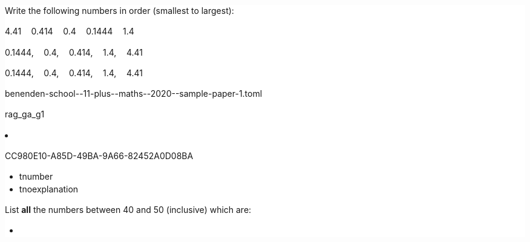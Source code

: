 Write the following numbers in order (smallest to largest):

$4.41 \quad  0.414 \quad  0.4 \quad  0.1444 \quad  1.4$

</div>
<div class='workings'>
<div class='working'>

$0.1444, \quad  0.4, \quad  0.414, \quad  1.4, \quad  4.41$

</div>
</div>
<div class='answers'>
<div class='answer'>

$0.1444, \quad  0.4, \quad  0.414, \quad  1.4, \quad  4.41$

</div>
</div>

<div class='papername'>
<p>benenden-school--11-plus--maths--2020--sample-paper-1.toml</p>
</div>
<div class='rag'>
<p>rag_ga_g1</p>
</div>
</div>
</li>
<li>
<div class='question_envelope rag_ga_g1 question'>
<div class='uuid'>
<p>CC980E10-A85D-49BA-9A66-82452A0D08BA</p>
</div>
<div class='topics'>
<ul>
<li>
tnumber
</li>
<li>
tnoexplanation
</li>
</ul>
</div>
<div class='question question'>

List **all** the numbers between $40$ and $50$ (inclusive) which are:

</div>


<ul class='subquestion TODO'>
<li>
<div class='question_envelope rag_red subquestion'>
<div class='topics'>
<ul>
</ul>
</div>
<div class='question subquestion'>
